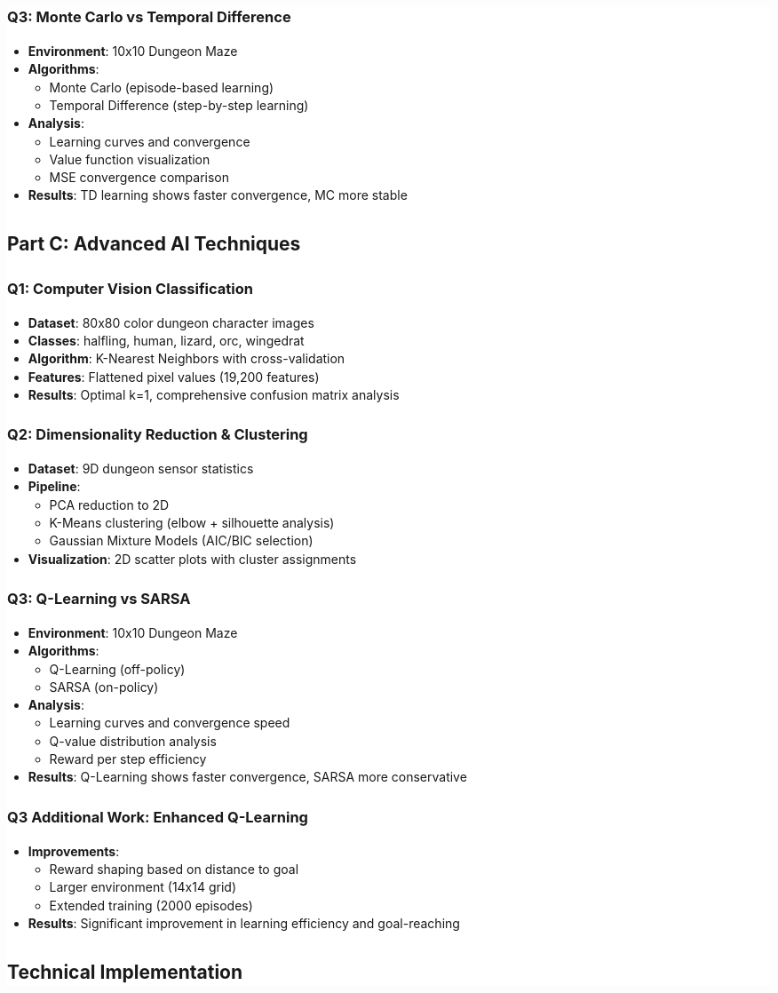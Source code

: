 ### Q3: Monte Carlo vs Temporal Difference
- **Environment**: 10x10 Dungeon Maze
- **Algorithms**:
  - Monte Carlo (episode-based learning)
  - Temporal Difference (step-by-step learning)
- **Analysis**:
  - Learning curves and convergence
  - Value function visualization
  - MSE convergence comparison
- **Results**: TD learning shows faster convergence, MC more stable

## Part C: Advanced AI Techniques

### Q1: Computer Vision Classification
- **Dataset**: 80x80 color dungeon character images
- **Classes**: halfling, human, lizard, orc, wingedrat
- **Algorithm**: K-Nearest Neighbors with cross-validation
- **Features**: Flattened pixel values (19,200 features)
- **Results**: Optimal k=1, comprehensive confusion matrix analysis

### Q2: Dimensionality Reduction & Clustering
- **Dataset**: 9D dungeon sensor statistics
- **Pipeline**:
  - PCA reduction to 2D
  - K-Means clustering (elbow + silhouette analysis)
  - Gaussian Mixture Models (AIC/BIC selection)
- **Visualization**: 2D scatter plots with cluster assignments

### Q3: Q-Learning vs SARSA
- **Environment**: 10x10 Dungeon Maze
- **Algorithms**:
  - Q-Learning (off-policy)
  - SARSA (on-policy)
- **Analysis**:
  - Learning curves and convergence speed
  - Q-value distribution analysis
  - Reward per step efficiency
- **Results**: Q-Learning shows faster convergence, SARSA more conservative

### Q3 Additional Work: Enhanced Q-Learning
- **Improvements**:
  - Reward shaping based on distance to goal
  - Larger environment (14x14 grid)
  - Extended training (2000 episodes)
- **Results**: Significant improvement in learning efficiency and goal-reaching

## Technical Implementation
